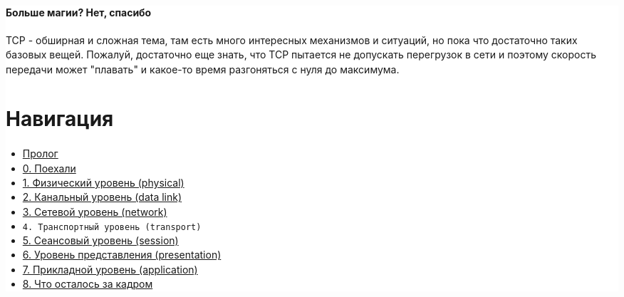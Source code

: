 
#### Больше магии? Нет, спасибо

TCP - обширная и сложная тема, там есть много интересных механизмов и ситуаций, но пока что достаточно таких базовых вещей. Пожалуй, достаточно еще знать, что TCP пытается не допускать перегрузок в сети и поэтому скорость передачи может "плавать" и какое-то время разгоняться с нуля до максимума.


# Навигация

- [Пролог](README.md)
- [0. Поехали](0_start.md)
- [1. Физический уровень (physical)](1_physical.md)
- [2. Канальный уровень (data link)](2_data_link.md)
- [3. Сетевой уровень (network)](3_network.md)
- `4. Транспортный уровень (transport)`
- [5. Сеансовый уровень (session)](5_session.md)
- [6. Уровень представления (presentation)](6_presentation.md)
- [7. Прикладной уровень (application)](7_application.md)
- [8. Что осталось за кадром](8_end.md)
